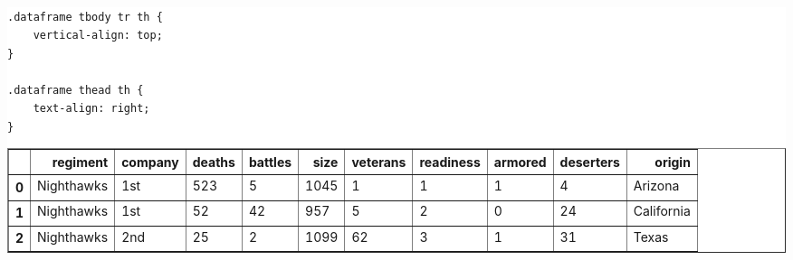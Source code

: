     .dataframe tbody tr th {
        vertical-align: top;
    }

    .dataframe thead th {
        text-align: right;
    }
</style>
<table border="1" class="dataframe">
  <thead>
    <tr style="text-align: right;">
      <th></th>
      <th>regiment</th>
      <th>company</th>
      <th>deaths</th>
      <th>battles</th>
      <th>size</th>
      <th>veterans</th>
      <th>readiness</th>
      <th>armored</th>
      <th>deserters</th>
      <th>origin</th>
    </tr>
  </thead>
  <tbody>
    <tr>
      <th>0</th>
      <td>Nighthawks</td>
      <td>1st</td>
      <td>523</td>
      <td>5</td>
      <td>1045</td>
      <td>1</td>
      <td>1</td>
      <td>1</td>
      <td>4</td>
      <td>Arizona</td>
    </tr>
    <tr>
      <th>1</th>
      <td>Nighthawks</td>
      <td>1st</td>
      <td>52</td>
      <td>42</td>
      <td>957</td>
      <td>5</td>
      <td>2</td>
      <td>0</td>
      <td>24</td>
      <td>California</td>
    </tr>
    <tr>
      <th>2</th>
      <td>Nighthawks</td>
      <td>2nd</td>
      <td>25</td>
      <td>2</td>
      <td>1099</td>
      <td>62</td>
      <td>3</td>
      <td>1</td>
      <td>31</td>
      <td>Texas</td>
    </tr>